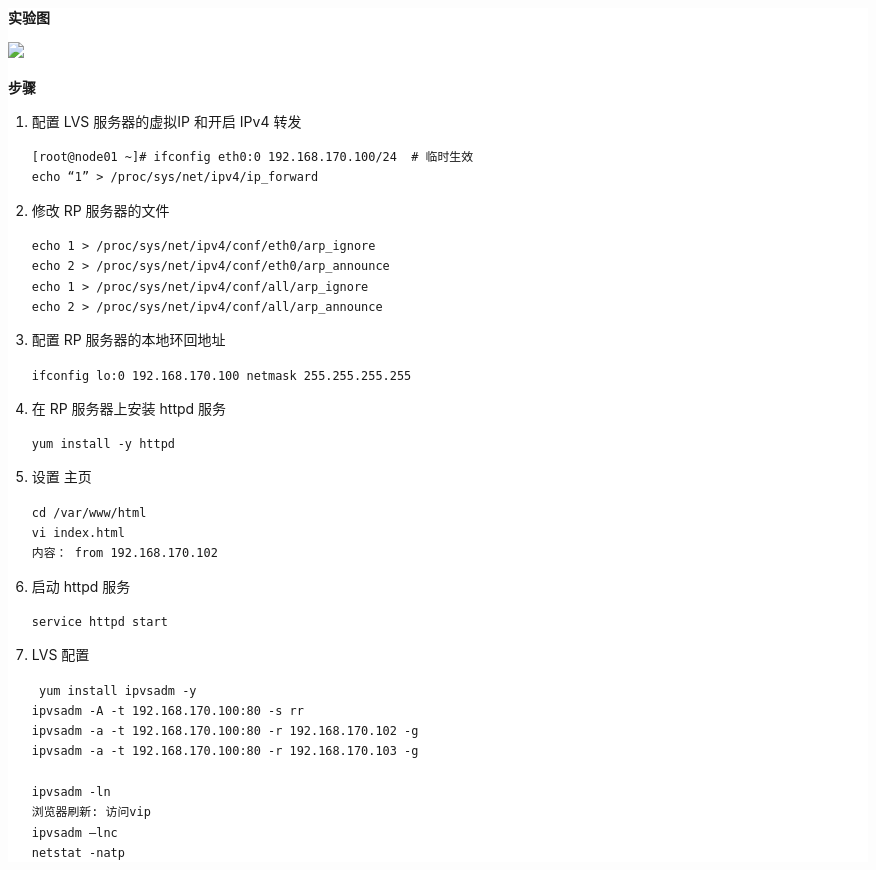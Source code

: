 **实验图**

![](http://img.zwer.xyz/blog/20190928094014.png)

**步骤**

1. 配置 LVS 服务器的虚拟IP 和开启 IPv4 转发

   ```
   [root@node01 ~]# ifconfig eth0:0 192.168.170.100/24  # 临时生效
   echo “1” > /proc/sys/net/ipv4/ip_forward 
   ```

2. 修改 RP 服务器的文件

   ```shell
   echo 1 > /proc/sys/net/ipv4/conf/eth0/arp_ignore 
   echo 2 > /proc/sys/net/ipv4/conf/eth0/arp_announce 
   echo 1 > /proc/sys/net/ipv4/conf/all/arp_ignore 
   echo 2 > /proc/sys/net/ipv4/conf/all/arp_announce 
   ```

3. 配置 RP 服务器的本地环回地址

   ```shell
   ifconfig lo:0 192.168.170.100 netmask 255.255.255.255
   ```

4. 在 RP 服务器上安装 httpd 服务

   ```
   yum install -y httpd
   ```

5. 设置 主页

   ```
   cd /var/www/html
   vi index.html
   内容： from 192.168.170.102
   ```

6. 启动 httpd 服务

   ```shell
   service httpd start
   ```

7. LVS 配置

   ```shell
    yum install ipvsadm -y
   ipvsadm -A -t 192.168.170.100:80 -s rr 
   ipvsadm -a -t 192.168.170.100:80 -r 192.168.170.102 -g
   ipvsadm -a -t 192.168.170.100:80 -r 192.168.170.103 -g
   
   ipvsadm -ln
   浏览器刷新: 访问vip
   ipvsadm –lnc
   netstat -natp
   ```
